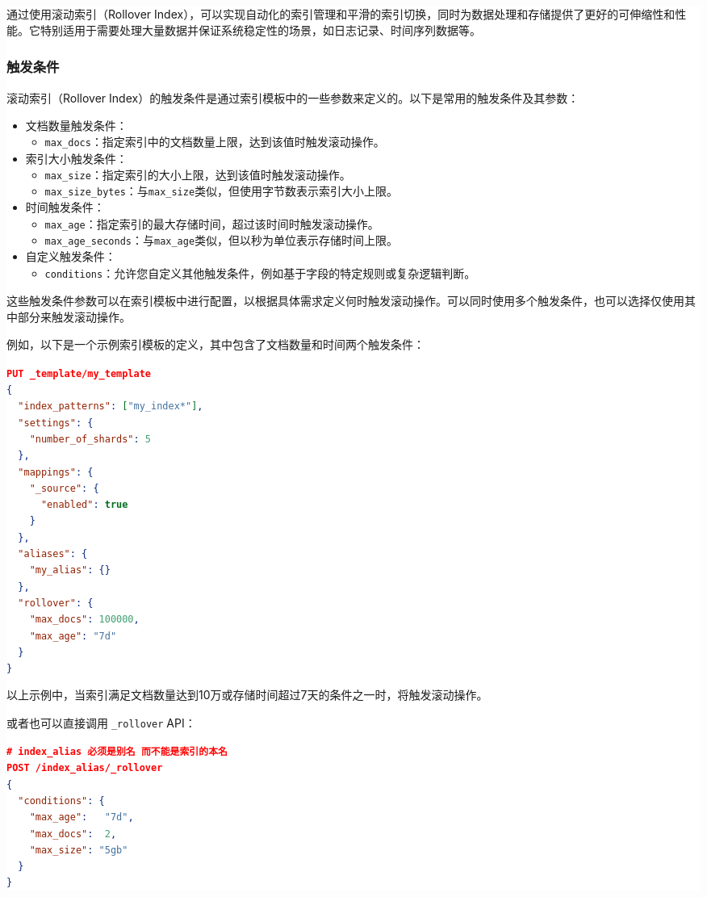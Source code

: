 通过使用滚动索引（Rollover Index），可以实现自动化的索引管理和平滑的索引切换，同时为数据处理和存储提供了更好的可伸缩性和性能。它特别适用于需要处理大量数据并保证系统稳定性的场景，如日志记录、时间序列数据等。

### 触发条件

滚动索引（Rollover Index）的触发条件是通过索引模板中的一些参数来定义的。以下是常用的触发条件及其参数：

- 文档数量触发条件：
  - `max_docs`：指定索引中的文档数量上限，达到该值时触发滚动操作。
- 索引大小触发条件：
  - `max_size`：指定索引的大小上限，达到该值时触发滚动操作。
  - `max_size_bytes`：与`max_size`类似，但使用字节数表示索引大小上限。
- 时间触发条件：
  - `max_age`：指定索引的最大存储时间，超过该时间时触发滚动操作。
  - `max_age_seconds`：与`max_age`类似，但以秒为单位表示存储时间上限。
- 自定义触发条件：
  - `conditions`：允许您自定义其他触发条件，例如基于字段的特定规则或复杂逻辑判断。

这些触发条件参数可以在索引模板中进行配置，以根据具体需求定义何时触发滚动操作。可以同时使用多个触发条件，也可以选择仅使用其中部分来触发滚动操作。

例如，以下是一个示例索引模板的定义，其中包含了文档数量和时间两个触发条件：

```json
PUT _template/my_template
{
  "index_patterns": ["my_index*"],
  "settings": {
    "number_of_shards": 5
  },
  "mappings": {
    "_source": {
      "enabled": true
    }
  },
  "aliases": {
    "my_alias": {}
  },
  "rollover": {
    "max_docs": 100000,
    "max_age": "7d"
  }
}
```

以上示例中，当索引满足文档数量达到10万或存储时间超过7天的条件之一时，将触发滚动操作。

或者也可以直接调用  `_rollover`  API：

```json
# index_alias 必须是别名 而不能是索引的本名
POST /index_alias/_rollover
{
  "conditions": {
    "max_age":   "7d",
    "max_docs":  2,
    "max_size": "5gb"
  }
}
```